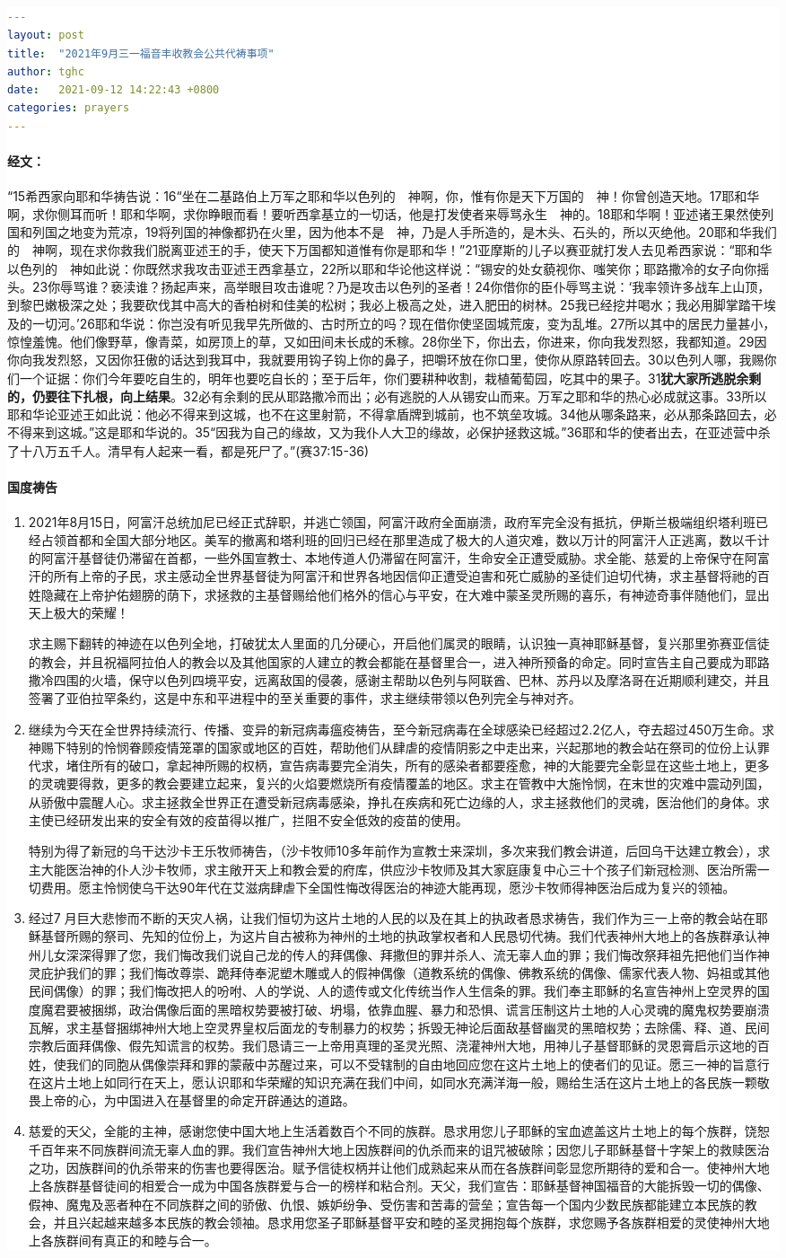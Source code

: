 ```yaml
---
layout: post
title:  "2021年9月三一福音丰收教会公共代祷事项"
author: tghc
date:   2021-09-12 14:22:43 +0800
categories: prayers
---
```


#### 经文：

“15希西家向耶和华祷告说：16“坐在二基路伯上万军之耶和华以色列的　神啊，你，惟有你是天下万国的　神！你曾创造天地。17耶和华啊，求你侧耳而听！耶和华啊，求你睁眼而看！要听西拿基立的一切话，他是打发使者来辱骂永生　神的。18耶和华啊！亚述诸王果然使列国和列国之地变为荒凉，19将列国的神像都扔在火里，因为他本不是　神，乃是人手所造的，是木头、石头的，所以灭绝他。20耶和华我们的　神啊，现在求你救我们脱离亚述王的手，使天下万国都知道惟有你是耶和华！”21亚摩斯的儿子以赛亚就打发人去见希西家说：“耶和华以色列的　神如此说：你既然求我攻击亚述王西拿基立，22所以耶和华论他这样说：“锡安的处女藐视你、嗤笑你；耶路撒冷的女子向你摇头。23你辱骂谁？亵渎谁？扬起声来，高举眼目攻击谁呢？乃是攻击以色列的圣者！24你借你的臣仆辱骂主说：‘我率领许多战车上山顶，到黎巴嫩极深之处；我要砍伐其中高大的香柏树和佳美的松树；我必上极高之处，进入肥田的树林。25我已经挖井喝水；我必用脚掌踏干埃及的一切河。’26耶和华说：你岂没有听见我早先所做的、古时所立的吗？现在借你使坚固城荒废，变为乱堆。27所以其中的居民力量甚小，惊惶羞愧。他们像野草，像青菜，如房顶上的草，又如田间未长成的禾稼。28你坐下，你出去，你进来，你向我发烈怒，我都知道。29因你向我发烈怒，又因你狂傲的话达到我耳中，我就要用钩子钩上你的鼻子，把嚼环放在你口里，使你从原路转回去。30以色列人哪，我赐你们一个证据：你们今年要吃自生的，明年也要吃自长的；至于后年，你们要耕种收割，栽植葡萄园，吃其中的果子。31**犹大家所逃脱余剩的，仍要往下扎根，向上结果**。32必有余剩的民从耶路撒冷而出；必有逃脱的人从锡安山而来。万军之耶和华的热心必成就这事。33所以耶和华论亚述王如此说：他必不得来到这城，也不在这里射箭，不得拿盾牌到城前，也不筑垒攻城。34他从哪条路来，必从那条路回去，必不得来到这城。”这是耶和华说的。35“因我为自己的缘故，又为我仆人大卫的缘故，必保护拯救这城。”36耶和华的使者出去，在亚述营中杀了十八万五千人。清早有人起来一看，都是死尸了。”(赛37:15-36)

#### 国度祷告

1. 2021年8月15日，阿富汗总统加尼已经正式辞职，并逃亡领国，阿富汗政府全面崩溃，政府军完全没有抵抗，伊斯兰极端组织塔利班已经占领首都和全国大部分地区。美军的撤离和塔利班的回归已经在那里造成了极大的人道灾难，数以万计的阿富汗人正逃离，数以千计的阿富汗基督徒仍滞留在首都，一些外国宣教士、本地传道人仍滞留在阿富汗，生命安全正遭受威胁。求全能、慈爱的上帝保守在阿富汗的所有上帝的子民，求主感动全世界基督徒为阿富汗和世界各地因信仰正遭受迫害和死亡威胁的圣徒们迫切代祷，求主基督将祂的百姓隐藏在上帝护佑翅膀的荫下，求拯救的主基督赐给他们格外的信心与平安，在大难中蒙圣灵所赐的喜乐，有神迹奇事伴随他们，显出天上极大的荣耀！

   求主赐下翻转的神迹在以色列全地，打破犹太人里面的几分硬心，开启他们属灵的眼睛，认识独一真神耶稣基督，复兴那里弥赛亚信徒的教会，并且祝福阿拉伯人的教会以及其他国家的人建立的教会都能在基督里合一，进入神所预备的命定。同时宣告主自己要成为耶路撒冷四围的火墙，保守以色列四境平安，远离敌国的侵袭，感谢主帮助以色列与阿联酋、巴林、苏丹以及摩洛哥在近期顺利建交，并且签署了亚伯拉罕条约，这是中东和平进程中的至关重要的事件，求主继续带领以色列完全与神对齐。

1. 继续为今天在全世界持续流行、传播、变异的新冠病毒瘟疫祷告，至今新冠病毒在全球感染已经超过2.2亿人，夺去超过450万生命。求神赐下特别的怜悯眷顾疫情笼罩的国家或地区的百姓，帮助他们从肆虐的疫情阴影之中走出来，兴起那地的教会站在祭司的位份上认罪代求，堵住所有的破口，拿起神所赐的权柄，宣告病毒要完全消失，所有的感染者都要痊愈，神的大能要完全彰显在这些土地上，更多的灵魂要得救，更多的教会要建立起来，复兴的火焰要燃烧所有疫情覆盖的地区。求主在管教中大施怜悯，在末世的灾难中震动列国，从骄傲中震醒人心。求主拯救全世界正在遭受新冠病毒感染，挣扎在疾病和死亡边缘的人，求主拯救他们的灵魂，医治他们的身体。求主使已经研发出来的安全有效的疫苗得以推广，拦阻不安全低效的疫苗的使用。

   特别为得了新冠的乌干达沙卡王乐牧师祷告，（沙卡牧师10多年前作为宣教士来深圳，多次来我们教会讲道，后回乌干达建立教会），求主大能医治神的仆人沙卡牧师，求主敞开天上和教会爱的府库，供应沙卡牧师及其大家庭康复中心三十个孩子们新冠检测、医治所需一切费用。愿主怜悯使乌干达90年代在艾滋病肆虐下全国性悔改得医治的神迹大能再现，愿沙卡牧师得神医治后成为复兴的领袖。

1. 经过7 月巨大悲惨而不断的天灾人祸，让我们恒切为这片土地的人民的以及在其上的执政者恳求祷告，我们作为三一上帝的教会站在耶稣基督所赐的祭司、先知的位份上，为这片自古被称为神州的土地的执政掌权者和人民恳切代祷。我们代表神州大地上的各族群承认神州儿女深深得罪了您，我们悔改我们说自己龙的传人的拜偶像、拜撒但的罪并杀人、流无辜人血的罪；我们悔改祭拜祖先把他们当作神灵庇护我们的罪；我们悔改尊崇、跪拜侍奉泥塑木雕或人的假神偶像（道教系统的偶像、佛教系统的偶像、儒家代表人物、妈祖或其他民间偶像）的罪；我们悔改把人的吩咐、人的学说、人的遗传或文化传统当作人生信条的罪。我们奉主耶稣的名宣告神州上空灵界的国度魔君要被捆绑，政治偶像后面的黑暗权势要被打破、坍塌，依靠血腥、暴力和恐惧、谎言压制这片土地的人心灵魂的魔鬼权势要崩溃瓦解，求主基督捆绑神州大地上空灵界皇权后面龙的专制暴力的权势；拆毁无神论后面敌基督幽灵的黑暗权势；去除儒、释、道、民间宗教后面拜偶像、假先知谎言的权势。我们恳请三一上帝用真理的圣灵光照、浇灌神州大地，用神儿子基督耶稣的灵恩膏启示这地的百姓，使我们的同胞从偶像崇拜和罪的蒙蔽中苏醒过来，可以不受辖制的自由地回应您在这片土地上的使者们的见证。愿三一神的旨意行在这片土地上如同行在天上，愿认识耶和华荣耀的知识充满在我们中间，如同水充满洋海一般，赐给生活在这片土地上的各民族一颗敬畏上帝的心，为中国进入在基督里的命定开辟通达的道路。

1. 慈爱的天父，全能的主神，感谢您使中国大地上生活着数百个不同的族群。恳求用您儿子耶稣的宝血遮盖这片土地上的每个族群，饶恕千百年来不同族群间流无辜人血的罪。我们宣告神州大地上因族群间的仇杀而来的诅咒被破除；因您儿子耶稣基督十字架上的救赎医治之功，因族群间的仇杀带来的伤害也要得医治。赋予信徒权柄并让他们成熟起来从而在各族群间彰显您所期待的爱和合一。使神州大地上各族群基督徒间的相爱合一成为中国各族群爱与合一的榜样和粘合剂。天父，我们宣告：耶稣基督神国福音的大能拆毁一切的偶像、假神、魔鬼及恶者种在不同族群之间的骄傲、仇恨、嫉妒纷争、受伤害和苦毒的营垒；宣告每一个国内少数民族都能建立本民族的教会，并且兴起越来越多本民族的教会领袖。恳求用您圣子耶稣基督平安和睦的圣灵拥抱每个族群，求您赐予各族群相爱的灵使神州大地上各族群间有真正的和睦与合一。
